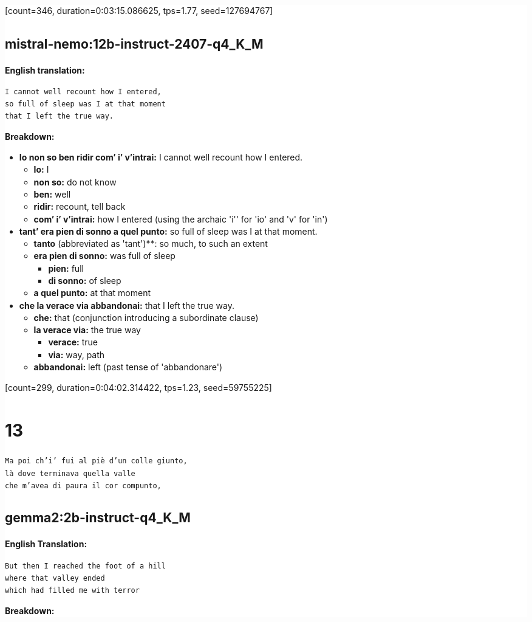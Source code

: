 [count=346, duration=0:03:15.086625, tps=1.77, seed=127694767]

## mistral-nemo:12b-instruct-2407-q4_K_M

**English translation:**

```
I cannot well recount how I entered,
so full of sleep was I at that moment
that I left the true way.
```

**Breakdown:**

* **Io non so ben ridir com’ i’ v’intrai:** I cannot well recount how I entered.
    * **Io:** I
    * **non so:** do not know
    * **ben:** well
    * **ridir:** recount, tell back
    * **com’ i’ v’intrai:** how I entered (using the archaic 'i'' for 'io' and 'v' for 'in')
* **tant’ era pien di sonno a quel punto:** so full of sleep was I at that moment.
    * **tanto** (abbreviated as 'tant')**: so much, to such an extent
    * **era pien di sonno:** was full of sleep
        * **pien:** full
        * **di sonno:** of sleep
    * **a quel punto:** at that moment
* **che la verace via abbandonai:** that I left the true way.
    * **che:** that (conjunction introducing a subordinate clause)
    * **la verace via:** the true way
        * **verace:** true
        * **via:** way, path
    * **abbandonai:** left (past tense of 'abbandonare')

[count=299, duration=0:04:02.314422, tps=1.23, seed=59755225]

# 13

```
Ma poi ch’i’ fui al piè d’un colle giunto,
là dove terminava quella valle
che m’avea di paura il cor compunto,
```

## gemma2:2b-instruct-q4_K_M

**English Translation:**

```
But then I reached the foot of a hill
where that valley ended
which had filled me with terror 
```

**Breakdown:**

